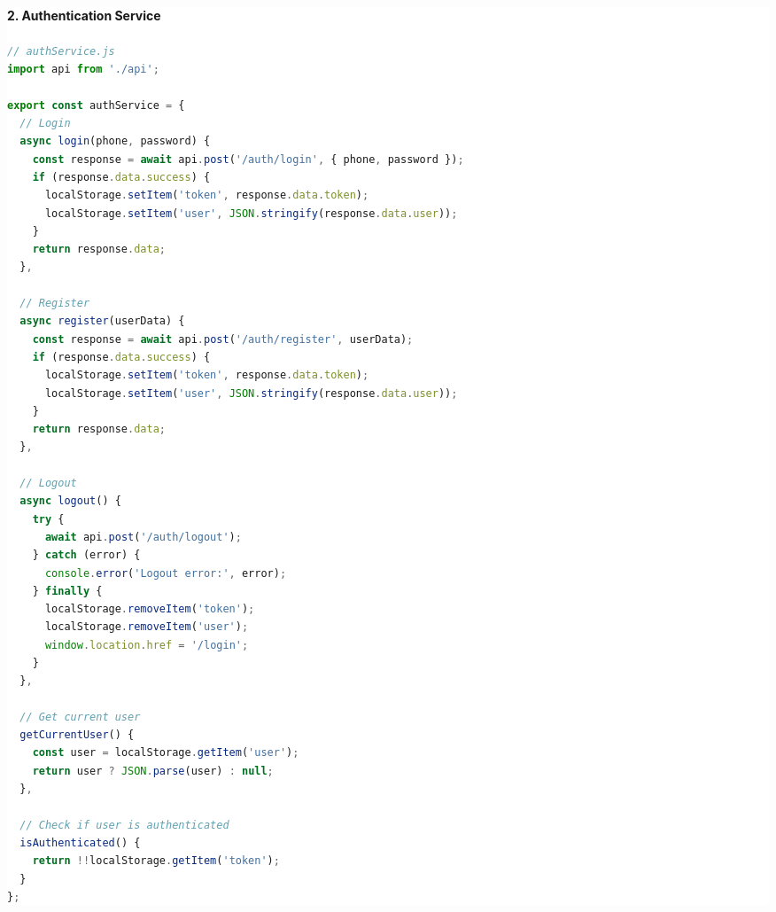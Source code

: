 #### 2. Authentication Service

```javascript
// authService.js
import api from './api';

export const authService = {
  // Login
  async login(phone, password) {
    const response = await api.post('/auth/login', { phone, password });
    if (response.data.success) {
      localStorage.setItem('token', response.data.token);
      localStorage.setItem('user', JSON.stringify(response.data.user));
    }
    return response.data;
  },

  // Register
  async register(userData) {
    const response = await api.post('/auth/register', userData);
    if (response.data.success) {
      localStorage.setItem('token', response.data.token);
      localStorage.setItem('user', JSON.stringify(response.data.user));
    }
    return response.data;
  },

  // Logout
  async logout() {
    try {
      await api.post('/auth/logout');
    } catch (error) {
      console.error('Logout error:', error);
    } finally {
      localStorage.removeItem('token');
      localStorage.removeItem('user');
      window.location.href = '/login';
    }
  },

  // Get current user
  getCurrentUser() {
    const user = localStorage.getItem('user');
    return user ? JSON.parse(user) : null;
  },

  // Check if user is authenticated
  isAuthenticated() {
    return !!localStorage.getItem('token');
  }
};
```
